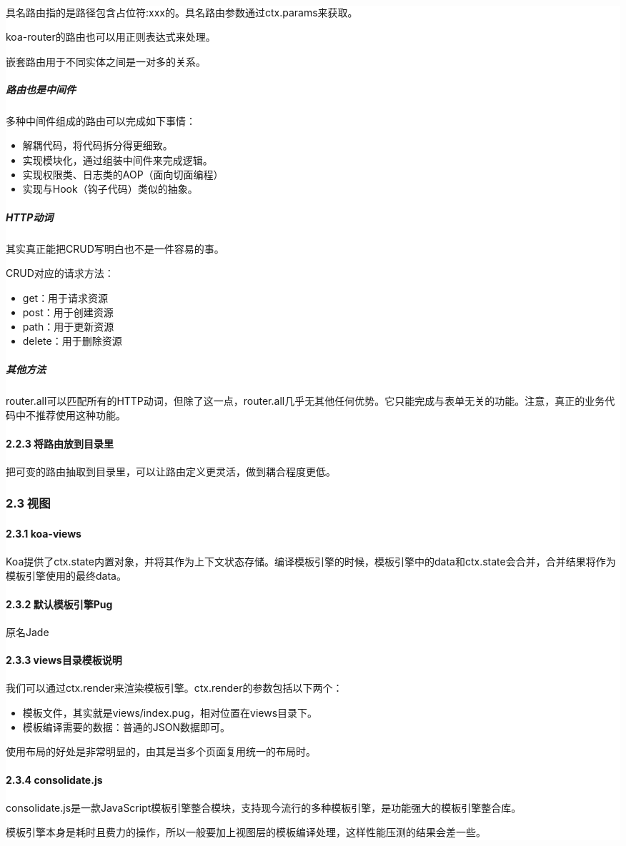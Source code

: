 具名路由指的是路径包含占位符:xxx的。具名路由参数通过ctx.params来获取。

koa-router的路由也可以用正则表达式来处理。

嵌套路由用于不同实体之间是一对多的关系。



##### 路由也是中间件

多种中间件组成的路由可以完成如下事情：

- 解耦代码，将代码拆分得更细致。
- 实现模块化，通过组装中间件来完成逻辑。
- 实现权限类、日志类的AOP（面向切面编程）
- 实现与Hook（钩子代码）类似的抽象。

##### HTTP动词

其实真正能把CRUD写明白也不是一件容易的事。

CRUD对应的请求方法：

- get：用于请求资源
- post：用于创建资源
- path：用于更新资源
- delete：用于删除资源

##### 其他方法

router.all可以匹配所有的HTTP动词，但除了这一点，router.all几乎无其他任何优势。它只能完成与表单无关的功能。注意，真正的业务代码中不推荐使用这种功能。

#### 2.2.3 将路由放到目录里

把可变的路由抽取到目录里，可以让路由定义更灵活，做到耦合程度更低。

### 2.3 视图

#### 2.3.1 koa-views

Koa提供了ctx.state内置对象，并将其作为上下文状态存储。编译模板引擎的时候，模板引擎中的data和ctx.state会合并，合并结果将作为模板引擎使用的最终data。

#### 2.3.2 默认模板引擎Pug

原名Jade

#### 2.3.3 views目录模板说明

我们可以通过ctx.render来渲染模板引擎。ctx.render的参数包括以下两个：

- 模板文件，其实就是views/index.pug，相对位置在views目录下。
- 模板编译需要的数据：普通的JSON数据即可。

使用布局的好处是非常明显的，由其是当多个页面复用统一的布局时。

#### 2.3.4 consolidate.js

consolidate.js是一款JavaScript模板引擎整合模块，支持现今流行的多种模板引擎，是功能强大的模板引擎整合库。

模板引擎本身是耗时且费力的操作，所以一般要加上视图层的模板编译处理，这样性能压测的结果会差一些。
